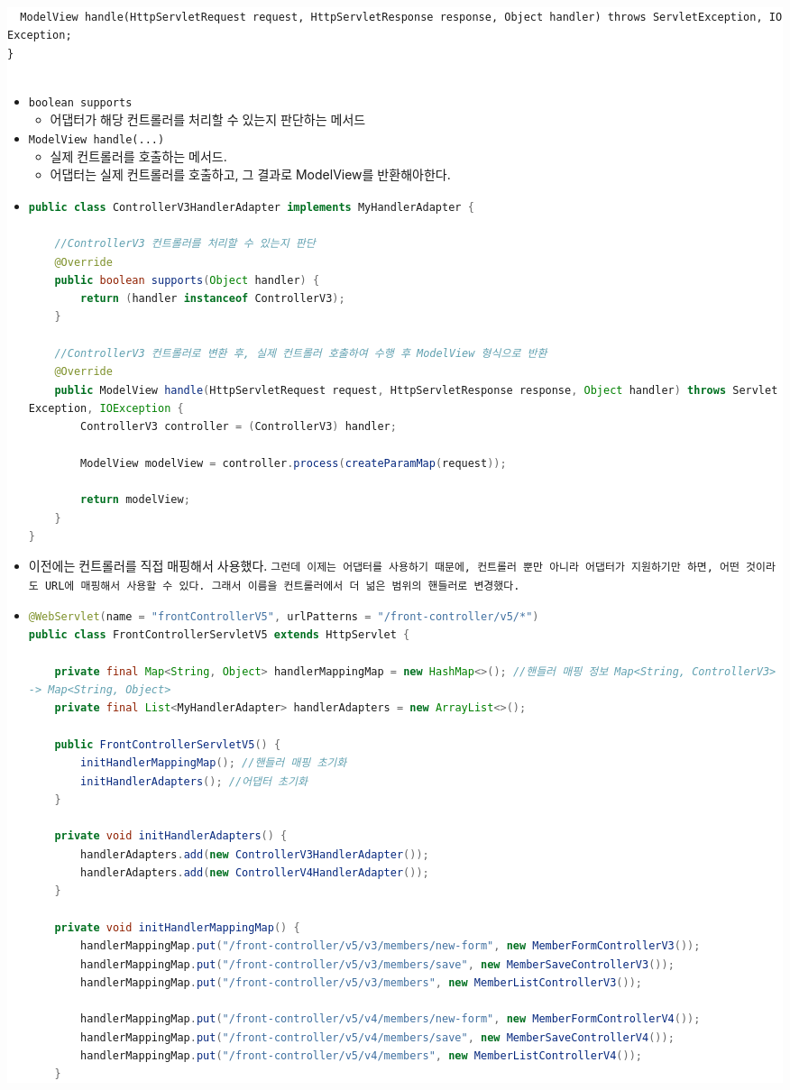   ``` 
    ModelView handle(HttpServletRequest request, HttpServletResponse response, Object handler) throws ServletException, IOException;
  }
   
  ```
- `boolean supports` 
  + 어댑터가 해당 컨트롤러를 처리할 수 있는지 판단하는 메서드 
- `ModelView handle(...)` 
  + 실제 컨트롤러를 호출하는 메서드. 
  + 어댑터는 실제 컨트롤러를 호출하고, 그 결과로 ModelView를 반환해아한다. 
- ```java
  public class ControllerV3HandlerAdapter implements MyHandlerAdapter {
      
      //ControllerV3 컨트롤러를 처리할 수 있는지 판단 
      @Override
      public boolean supports(Object handler) {
          return (handler instanceof ControllerV3);
      }
  
      //ControllerV3 컨트롤러로 변환 후, 실제 컨트롤러 호출하여 수행 후 ModelView 형식으로 반환 
      @Override
      public ModelView handle(HttpServletRequest request, HttpServletResponse response, Object handler) throws ServletException, IOException {
          ControllerV3 controller = (ControllerV3) handler;
  
          ModelView modelView = controller.process(createParamMap(request));
  
          return modelView;
      }
  }
  ```
- 이전에는 컨트롤러를 직접 매핑해서 사용했다. `그런데 이제는 어댑터를 사용하기 때문에, 컨트롤러 뿐만 아니라 어댑터가 지원하기만 하면, 어떤 것이라도 URL에 매핑해서 사용할 수 있다. 그래서 이름을 컨트롤러에서 더 넒은 범위의 핸들러로 변경했다.` 
- ```java
  @WebServlet(name = "frontControllerV5", urlPatterns = "/front-controller/v5/*")
  public class FrontControllerServletV5 extends HttpServlet {
  
      private final Map<String, Object> handlerMappingMap = new HashMap<>(); //핸들러 매핑 정보 Map<String, ControllerV3> -> Map<String, Object>
      private final List<MyHandlerAdapter> handlerAdapters = new ArrayList<>();
  
      public FrontControllerServletV5() {
          initHandlerMappingMap(); //핸들러 매핑 초기화 
          initHandlerAdapters(); //어댑터 초기화 
      }
  
      private void initHandlerAdapters() {
          handlerAdapters.add(new ControllerV3HandlerAdapter());
          handlerAdapters.add(new ControllerV4HandlerAdapter());
      }
  
      private void initHandlerMappingMap() {
          handlerMappingMap.put("/front-controller/v5/v3/members/new-form", new MemberFormControllerV3());
          handlerMappingMap.put("/front-controller/v5/v3/members/save", new MemberSaveControllerV3());
          handlerMappingMap.put("/front-controller/v5/v3/members", new MemberListControllerV3());
  
          handlerMappingMap.put("/front-controller/v5/v4/members/new-form", new MemberFormControllerV4());
          handlerMappingMap.put("/front-controller/v5/v4/members/save", new MemberSaveControllerV4());
          handlerMappingMap.put("/front-controller/v5/v4/members", new MemberListControllerV4());
      }
  
  ```